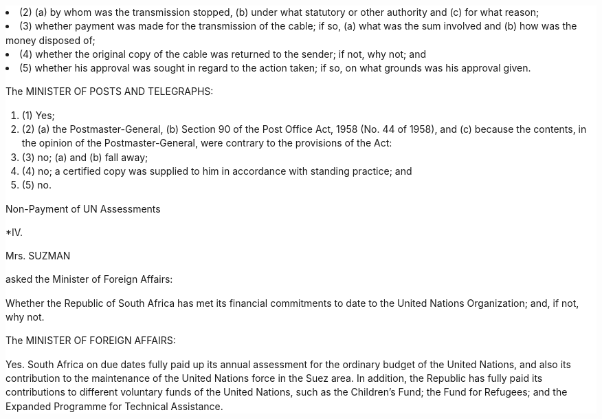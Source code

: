 <li>(2) (a) by whom was the transmission stopped, (b) under what statutory or other authority and (c) for what reason;</li>

<li>(3) whether payment was made for the transmission of the cable; if so, (a) what was the sum involved and (b) how was the money disposed of;</li>

<li>(4) whether the original copy of the cable was returned to the sender; if not, why not; and</li>

<li>(5) whether his approval was sought in regard to the action taken; if so, on what grounds was his approval given.</li>

</ol>

</question>

<answer by="#minister_of_posts_and_telegraphs" to="#plewman">

<from>The MINISTER OF POSTS AND TELEGRAPHS:</from>

<ol>

<li>(1) Yes;</li>

<li>(2) (a) the Postmaster-General, (b) Section 90 of the Post Office Act, 1958 (No. 44 of 1958), and (c) because the contents, in the opinion of the Postmaster-General, were contrary to the provisions of the Act:</li>

<li>(3) no; (a) and (b) fall away;</li>

<li>(4) no; a certified copy was supplied to him in accordance with standing practice; and</li>

<li>(5) no.</li>

</ol>

</answer>

</oralStatements>

<oralStatements>

<heading>Non-Payment of UN Assessments</heading>

<question by="#suzman" to="#minister_of_foreign_affairs">

<num>*IV.</num>

<from>Mrs. SUZMAN</from>

<p>asked the Minister of Foreign Affairs:</p>

<p>Whether the Republic of South Africa has met its financial commitments to date to the United Nations Organization; and, if not, why not.</p>

</question>

<answer by="#minister_of_foreign_affairs" to="#suzman">

<from>The MINISTER OF FOREIGN AFFAIRS:</from>

<p>Yes. South Africa on due dates fully paid up its annual assessment for the ordinary budget of the United Nations, and also its contribution to the maintenance of the United Nations force in the Suez area. In addition, the Republic has fully paid its contributions to different voluntary funds of the United Nations, such as the Children&#x2019;s Fund; the Fund for Refugees; and the Expanded Programme for Technical Assistance.</p>
